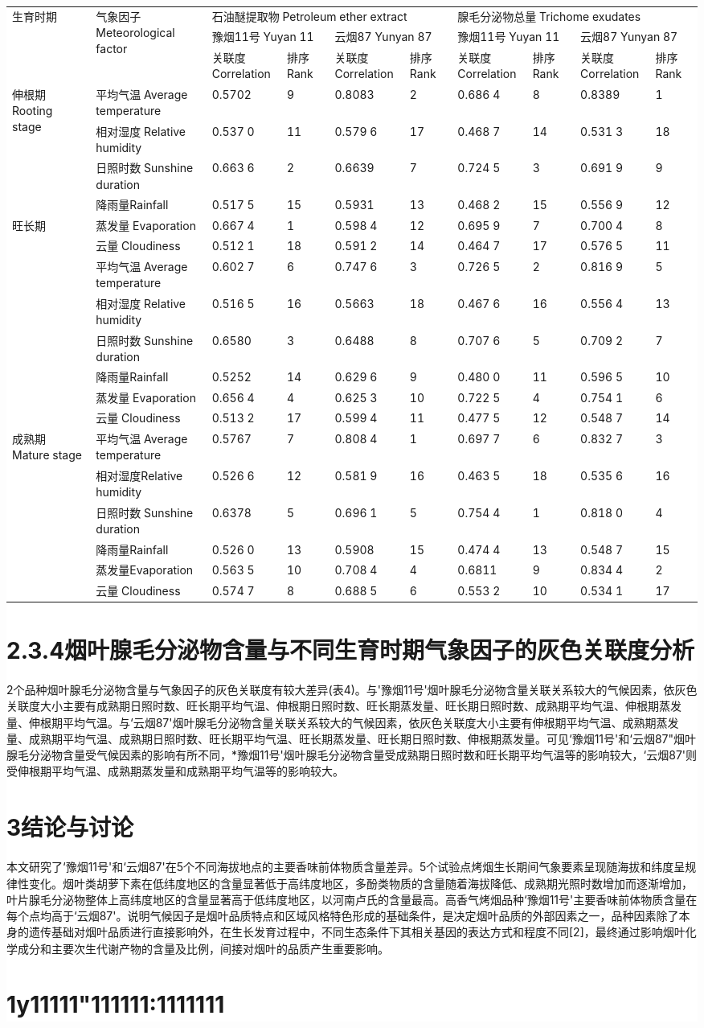 <html><body><table><tr><td rowspan="3">生育时期</td><td rowspan="3">气象因子 Meteorological factor</td><td colspan="4">石油醚提取物 Petroleum ether extract</td><td colspan="4">腺毛分泌物总量 Trichome exudates</td></tr><tr><td colspan="2">豫烟11号 Yuyan 11</td><td colspan="2">云烟87 Yunyan 87</td><td colspan="2">豫烟11号 Yuyan 11</td><td colspan="2">云烟87 Yunyan 87</td></tr><tr><td>关联度 Correlation</td><td>排序 Rank</td><td>关联度 Correlation</td><td>排序 Rank</td><td>关联度 Correlation</td><td>排序 Rank</td><td>关联度 Correlation</td><td>排序 Rank</td></tr><tr><td rowspan="4">伸根期 Rooting stage</td><td>平均气温 Average temperature</td><td>0.5702</td><td>9</td><td>0.8083</td><td>2</td><td>0.686 4</td><td>8</td><td>0.8389</td><td>1</td></tr><tr><td>相对湿度 Relative humidity</td><td>0.537 0</td><td>11</td><td>0.579 6</td><td>17</td><td>0.468 7</td><td>14</td><td>0.531 3</td><td>18</td></tr><tr><td>日照时数 Sunshine duration</td><td>0.663 6</td><td>2</td><td>0.6639</td><td>7</td><td>0.724 5</td><td>3</td><td>0.691 9</td><td>9</td></tr><tr><td>降雨量Rainfall</td><td>0.517 5</td><td>15</td><td>0.5931</td><td>13</td><td>0.468 2</td><td>15</td><td>0.556 9</td><td>12</td></tr><tr><td rowspan="8">旺长期</td><td>蒸发量 Evaporation</td><td>0.667 4</td><td>1</td><td>0.598 4</td><td>12</td><td>0.695 9</td><td>7</td><td>0.700 4</td><td>8</td></tr><tr><td>云量 Cloudiness</td><td>0.512 1</td><td>18</td><td>0.591 2</td><td>14</td><td>0.464 7</td><td>17</td><td>0.576 5</td><td>11</td></tr><tr><td>平均气温 Average temperature</td><td>0.602 7</td><td>6</td><td>0.747 6</td><td>3</td><td>0.726 5</td><td>2</td><td>0.816 9</td><td>5</td></tr><tr><td>相对湿度 Relative humidity</td><td>0.516 5</td><td>16</td><td>0.5663</td><td>18</td><td>0.467 6</td><td>16</td><td>0.556 4</td><td>13</td></tr><tr><td>日照时数 Sunshine duration</td><td>0.6580</td><td>3</td><td>0.6488</td><td>8</td><td>0.707 6</td><td>5</td><td>0.709 2</td><td>7</td></tr><tr><td>降雨量Rainfall</td><td>0.5252</td><td>14</td><td>0.629 6</td><td>9</td><td>0.480 0</td><td>11</td><td>0.596 5</td><td>10</td></tr><tr><td>蒸发量 Evaporation</td><td>0.656 4</td><td>4</td><td>0.625 3</td><td>10</td><td>0.722 5</td><td>4</td><td>0.754 1</td><td>6</td></tr><tr><td>云量 Cloudiness</td><td>0.513 2</td><td>17</td><td>0.599 4</td><td>11</td><td>0.477 5</td><td>12</td><td>0.548 7</td><td>14</td></tr><tr><td rowspan="7">成熟期 Mature stage</td><td>平均气温 Average temperature</td><td>0.5767</td><td>7</td><td>0.808 4</td><td>1</td><td>0.697 7</td><td>6</td><td>0.832 7</td><td>3</td></tr><tr><td>相对湿度Relative humidity</td><td>0.526 6</td><td>12</td><td>0.581 9</td><td>16</td><td>0.463 5</td><td>18</td><td>0.535 6</td><td>16</td></tr><tr><td>日照时数 Sunshine duration</td><td>0.6378</td><td>5</td><td>0.696 1</td><td>5</td><td>0.754 4</td><td>1</td><td>0.818 0</td><td>4</td></tr><tr><td>降雨量Rainfall</td><td>0.526 0</td><td>13</td><td>0.5908</td><td>15</td><td>0.474 4</td><td>13</td><td>0.548 7</td><td>15</td></tr><tr><td>蒸发量Evaporation</td><td>0.563 5</td><td>10</td><td>0.708 4</td><td>4</td><td>0.6811</td><td>9</td><td>0.834 4</td><td>2</td></tr><tr><td>云量 Cloudiness</td><td>0.574 7</td><td>8</td><td>0.688 5</td><td>6</td><td>0.553 2</td><td>10</td><td>0.534 1</td><td>17</td></tr></table></body></html>

# 2.3.4烟叶腺毛分泌物含量与不同生育时期气象因子的灰色关联度分析

2个品种烟叶腺毛分泌物含量与气象因子的灰色关联度有较大差异(表4)。与'豫烟11号'烟叶腺毛分泌物含量关联关系较大的气候因素，依灰色关联度大小主要有成熟期日照时数、旺长期平均气温、伸根期日照时数、旺长期蒸发量、旺长期日照时数、成熟期平均气温、伸根期蒸发量、伸根期平均气温。与‘云烟87'烟叶腺毛分泌物含量关联关系较大的气候因素，依灰色关联度大小主要有伸根期平均气温、成熟期蒸发量、成熟期平均气温、成熟期日照时数、旺长期平均气温、旺长期蒸发量、旺长期日照时数、伸根期蒸发量。可见‘豫烟11号'和‘云烟87"烟叶腺毛分泌物含量受气候因素的影响有所不同，\*豫烟11号'烟叶腺毛分泌物含量受成熟期日照时数和旺长期平均气温等的影响较大，‘云烟87'则受伸根期平均气温、成熟期蒸发量和成熟期平均气温等的影响较大。

# 3结论与讨论

本文研究了‘豫烟11号'和‘云烟87'在5个不同海拔地点的主要香味前体物质含量差异。5个试验点烤烟生长期间气象要素呈现随海拔和纬度呈规律性变化。烟叶类胡萝下素在低纬度地区的含量显著低于高纬度地区，多酚类物质的含量随着海拔降低、成熟期光照时数增加而逐渐增加，叶片腺毛分泌物整体上高纬度地区的含量显著高于低纬度地区，以河南卢氏的含量最高。高香气烤烟品种‘豫烟11号'主要香味前体物质含量在每个点均高于‘云烟87'。说明气候因子是烟叶品质特点和区域风格特色形成的基础条件，是决定烟叶品质的外部因素之一，品种因素除了本身的遗传基础对烟叶品质进行直接影响外，在生长发育过程中，不同生态条件下其相关基因的表达方式和程度不同[2]，最终通过影响烟叶化学成分和主要次生代谢产物的含量及比例，间接对烟叶的品质产生重要影响。

# 1y11111"111111:1111111
